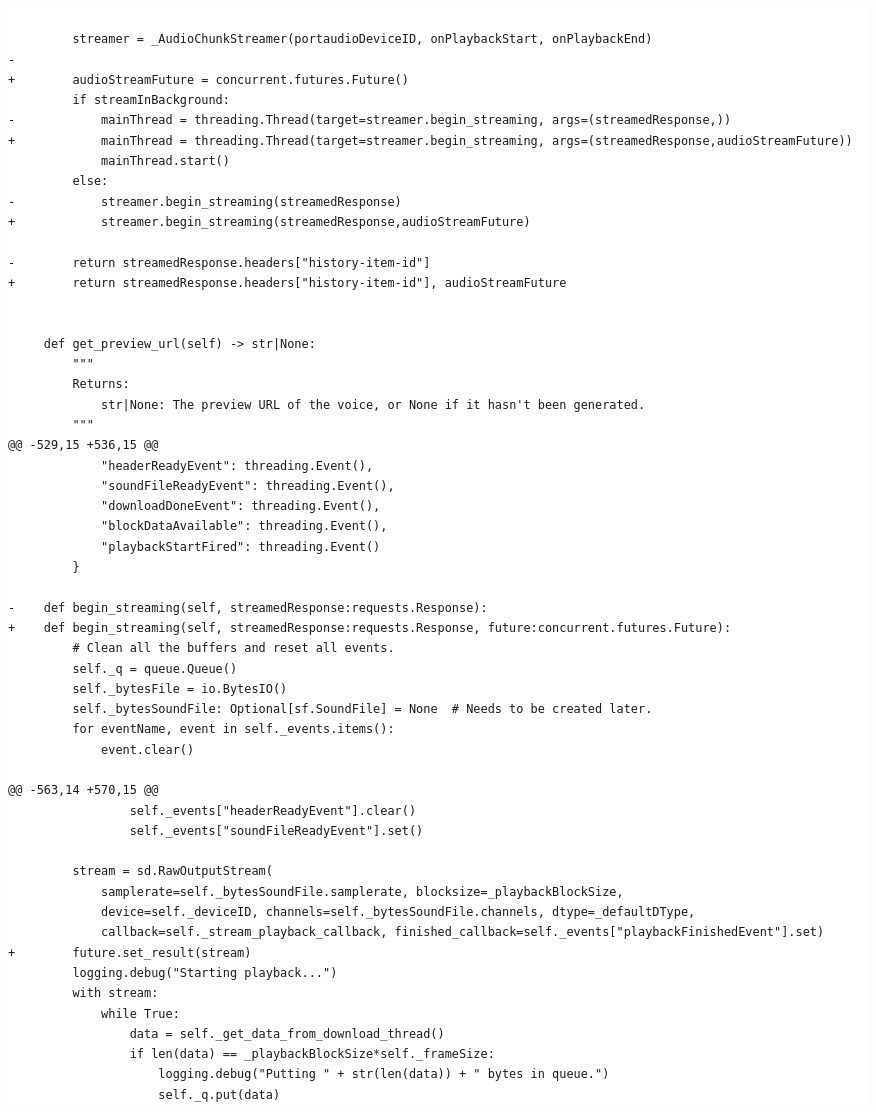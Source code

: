```
 
         streamer = _AudioChunkStreamer(portaudioDeviceID, onPlaybackStart, onPlaybackEnd)
-
+        audioStreamFuture = concurrent.futures.Future()
         if streamInBackground:
-            mainThread = threading.Thread(target=streamer.begin_streaming, args=(streamedResponse,))
+            mainThread = threading.Thread(target=streamer.begin_streaming, args=(streamedResponse,audioStreamFuture))
             mainThread.start()
         else:
-            streamer.begin_streaming(streamedResponse)
+            streamer.begin_streaming(streamedResponse,audioStreamFuture)
 
-        return streamedResponse.headers["history-item-id"]
+        return streamedResponse.headers["history-item-id"], audioStreamFuture
 
 
     def get_preview_url(self) -> str|None:
         """
         Returns:
             str|None: The preview URL of the voice, or None if it hasn't been generated.
         """
@@ -529,15 +536,15 @@
             "headerReadyEvent": threading.Event(),
             "soundFileReadyEvent": threading.Event(),
             "downloadDoneEvent": threading.Event(),
             "blockDataAvailable": threading.Event(),
             "playbackStartFired": threading.Event()
         }
 
-    def begin_streaming(self, streamedResponse:requests.Response):
+    def begin_streaming(self, streamedResponse:requests.Response, future:concurrent.futures.Future):
         # Clean all the buffers and reset all events.
         self._q = queue.Queue()
         self._bytesFile = io.BytesIO()
         self._bytesSoundFile: Optional[sf.SoundFile] = None  # Needs to be created later.
         for eventName, event in self._events.items():
             event.clear()
 
@@ -563,14 +570,15 @@
                 self._events["headerReadyEvent"].clear()
                 self._events["soundFileReadyEvent"].set()
 
         stream = sd.RawOutputStream(
             samplerate=self._bytesSoundFile.samplerate, blocksize=_playbackBlockSize,
             device=self._deviceID, channels=self._bytesSoundFile.channels, dtype=_defaultDType,
             callback=self._stream_playback_callback, finished_callback=self._events["playbackFinishedEvent"].set)
+        future.set_result(stream)
         logging.debug("Starting playback...")
         with stream:
             while True:
                 data = self._get_data_from_download_thread()
                 if len(data) == _playbackBlockSize*self._frameSize:
                     logging.debug("Putting " + str(len(data)) + " bytes in queue.")
                     self._q.put(data)
```
